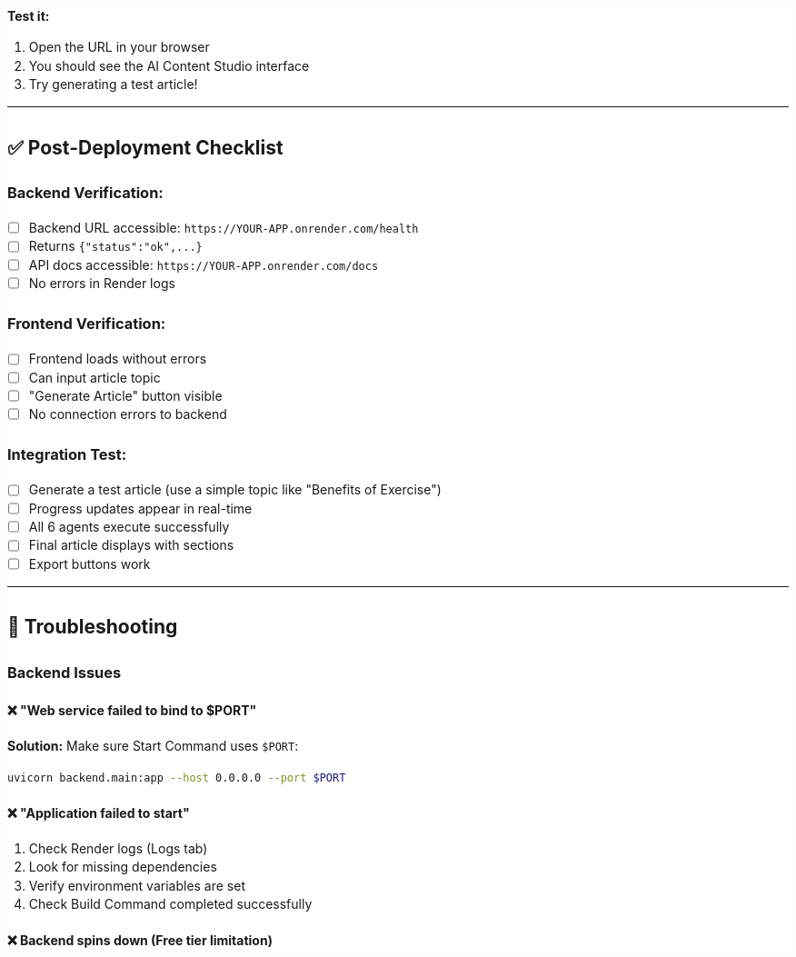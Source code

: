 **Test it:**
1. Open the URL in your browser
2. You should see the AI Content Studio interface
3. Try generating a test article!

---

## ✅ Post-Deployment Checklist

### Backend Verification:

- [ ] Backend URL accessible: `https://YOUR-APP.onrender.com/health`
- [ ] Returns `{"status":"ok",...}`
- [ ] API docs accessible: `https://YOUR-APP.onrender.com/docs`
- [ ] No errors in Render logs

### Frontend Verification:

- [ ] Frontend loads without errors
- [ ] Can input article topic
- [ ] "Generate Article" button visible
- [ ] No connection errors to backend

### Integration Test:

- [ ] Generate a test article (use a simple topic like "Benefits of Exercise")
- [ ] Progress updates appear in real-time
- [ ] All 6 agents execute successfully
- [ ] Final article displays with sections
- [ ] Export buttons work

---

## 🔧 Troubleshooting

### Backend Issues

#### ❌ "Web service failed to bind to $PORT"

**Solution:** Make sure Start Command uses `$PORT`:
```bash
uvicorn backend.main:app --host 0.0.0.0 --port $PORT
```

#### ❌ "Application failed to start"

1. Check Render logs (Logs tab)
2. Look for missing dependencies
3. Verify environment variables are set
4. Check Build Command completed successfully

#### ❌ Backend spins down (Free tier limitation)
